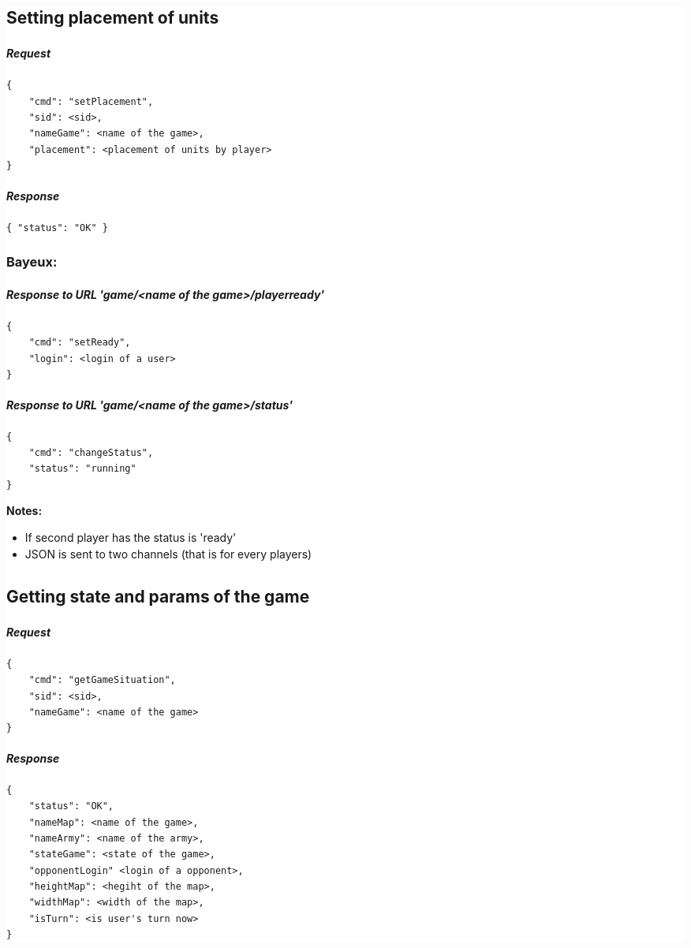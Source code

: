 
## Setting placement of units
#### *Request*
    {
        "cmd": "setPlacement",
        "sid": <sid>,
        "nameGame": <name of the game>,
        "placement": <placement of units by player>
    }
#### *Response*
    { "status": "OK" }
### Bayeux:
#### *Response to URL 'game/\<name of the game\>/playerready'*
    {
        "cmd": "setReady",
        "login": <login of a user>    
    }
#### *Response to URL 'game/\<name of the game\>/status'*
    {
        "cmd": "changeStatus",
        "status": "running"    
    }

**Notes:** 

+ If second player has the status is 'ready' 
+ JSON is sent to two channels (that is for every players)

## Getting state and params of the game
#### *Request*
    {
        "cmd": "getGameSituation",
        "sid": <sid>,
        "nameGame": <name of the game>
    }
#### *Response*
    {
        "status": "OK",
        "nameMap": <name of the game>,
        "nameArmy": <name of the army>,
        "stateGame": <state of the game>,
        "opponentLogin" <login of a opponent>,
        "heightMap": <hegiht of the map>,
        "widthMap": <width of the map>,
        "isTurn": <is user's turn now>
    }
